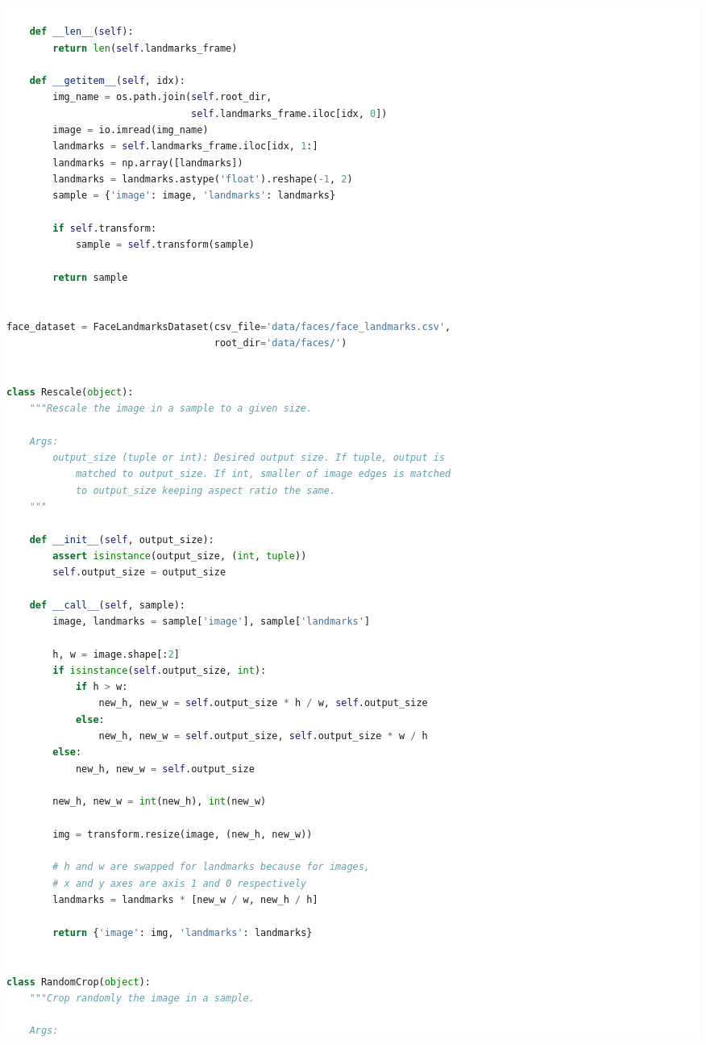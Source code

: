 ```python

    def __len__(self):
        return len(self.landmarks_frame)

    def __getitem__(self, idx):
        img_name = os.path.join(self.root_dir,
                                self.landmarks_frame.iloc[idx, 0])
        image = io.imread(img_name)
        landmarks = self.landmarks_frame.iloc[idx, 1:]
        landmarks = np.array([landmarks])
        landmarks = landmarks.astype('float').reshape(-1, 2)
        sample = {'image': image, 'landmarks': landmarks}

        if self.transform:
            sample = self.transform(sample)

        return sample


face_dataset = FaceLandmarksDataset(csv_file='data/faces/face_landmarks.csv',
                                    root_dir='data/faces/')


class Rescale(object):
    """Rescale the image in a sample to a given size.

    Args:
        output_size (tuple or int): Desired output size. If tuple, output is
            matched to output_size. If int, smaller of image edges is matched
            to output_size keeping aspect ratio the same.
    """

    def __init__(self, output_size):
        assert isinstance(output_size, (int, tuple))
        self.output_size = output_size

    def __call__(self, sample):
        image, landmarks = sample['image'], sample['landmarks']

        h, w = image.shape[:2]
        if isinstance(self.output_size, int):
            if h > w:
                new_h, new_w = self.output_size * h / w, self.output_size
            else:
                new_h, new_w = self.output_size, self.output_size * w / h
        else:
            new_h, new_w = self.output_size

        new_h, new_w = int(new_h), int(new_w)

        img = transform.resize(image, (new_h, new_w))

        # h and w are swapped for landmarks because for images,
        # x and y axes are axis 1 and 0 respectively
        landmarks = landmarks * [new_w / w, new_h / h]

        return {'image': img, 'landmarks': landmarks}


class RandomCrop(object):
    """Crop randomly the image in a sample.

    Args:
```